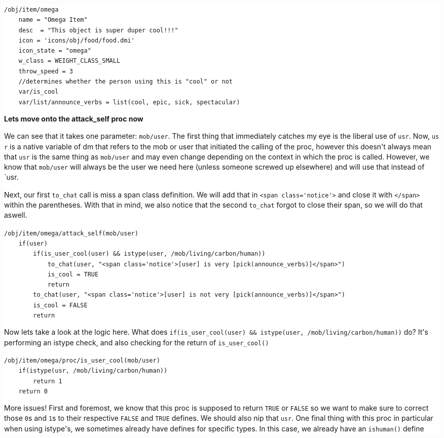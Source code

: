 ```dm
/obj/item/omega
	name = "Omega Item"
	desc  = "This object is super duper cool!!!"
	icon = 'icons/obj/food/food.dmi'
	icon_state = "omega"
	w_class = WEIGHT_CLASS_SMALL
	throw_speed = 3
	//determines whether the person using this is "cool" or not
	var/is_cool
	var/list/announce_verbs = list(cool, epic, sick, spectacular)
```

**Lets move onto the attack_self proc now**

We can see that it takes one parameter: `mob/user`. The first thing that
immediately catches my eye is the liberal use of `usr`. Now, `usr` is a native
variable of dm that refers to the mob or user that initiated the calling of the
proc, however this doesn't always mean that `usr` is the same thing as
`mob/user` and may even change depending on the context in which the proc is
called. However, we know that `mob/user` will always be the user we need here
(unless someone screwed up elsewhere) and will use that instead of `usr.

Next, our first `to_chat` call is miss a span class definition. We will add that
in `<span class='notice'>` and close it with `</span>` within the parentheses.
With that in mind, we also notice that the second `to_chat` forgot to close
their span, so we will do that aswell.

```dm
/obj/item/omega/attack_self(mob/user)
	if(user)
		if(is_user_cool(user) && istype(user, /mob/living/carbon/human))
			to_chat(user, "<span class='notice'>[user] is very [pick(announce_verbs)]</span>")
			is_cool = TRUE
			return
		to_chat(user, "<span class='notice'>[user] is not very [pick(announce_verbs)]</span>")
		is_cool = FALSE
		return
```

Now lets take a look at the logic here. What does `if(is_user_cool(user) &&
istype(user, /mob/living/carbon/human))` do? It's performing an istype check,
and also checking for the return of `is_user_cool()`

```dm
/obj/item/omega/proc/is_user_cool(mob/user)
	if(istype(usr, /mob/living/carbon/human))
		return 1
	return 0
```

More issues! First and foremost, we know that this proc is supposed to return
`TRUE` or `FALSE` so we want to make sure to correct those `0`s and `1`s to
their respective `FALSE` and `TRUE` defines. We should also nip that `usr`. One
final thing with this proc in particular when using istype's, we sometimes
already have defines for specific types. In this case, we already have an
`ishuman()` define

